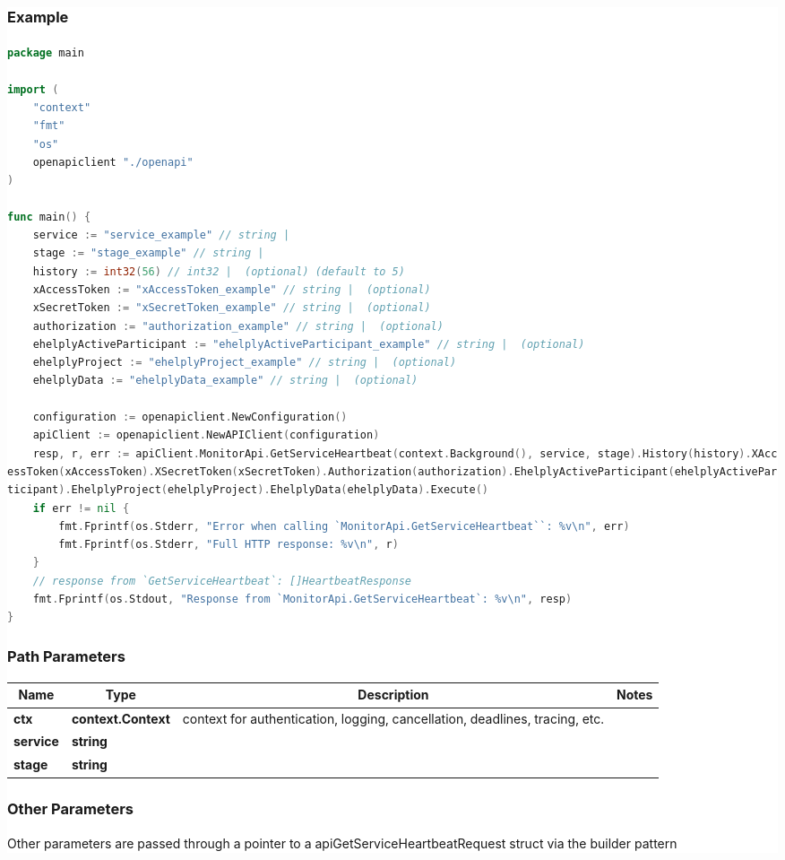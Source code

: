 ### Example

```go
package main

import (
    "context"
    "fmt"
    "os"
    openapiclient "./openapi"
)

func main() {
    service := "service_example" // string | 
    stage := "stage_example" // string | 
    history := int32(56) // int32 |  (optional) (default to 5)
    xAccessToken := "xAccessToken_example" // string |  (optional)
    xSecretToken := "xSecretToken_example" // string |  (optional)
    authorization := "authorization_example" // string |  (optional)
    ehelplyActiveParticipant := "ehelplyActiveParticipant_example" // string |  (optional)
    ehelplyProject := "ehelplyProject_example" // string |  (optional)
    ehelplyData := "ehelplyData_example" // string |  (optional)

    configuration := openapiclient.NewConfiguration()
    apiClient := openapiclient.NewAPIClient(configuration)
    resp, r, err := apiClient.MonitorApi.GetServiceHeartbeat(context.Background(), service, stage).History(history).XAccessToken(xAccessToken).XSecretToken(xSecretToken).Authorization(authorization).EhelplyActiveParticipant(ehelplyActiveParticipant).EhelplyProject(ehelplyProject).EhelplyData(ehelplyData).Execute()
    if err != nil {
        fmt.Fprintf(os.Stderr, "Error when calling `MonitorApi.GetServiceHeartbeat``: %v\n", err)
        fmt.Fprintf(os.Stderr, "Full HTTP response: %v\n", r)
    }
    // response from `GetServiceHeartbeat`: []HeartbeatResponse
    fmt.Fprintf(os.Stdout, "Response from `MonitorApi.GetServiceHeartbeat`: %v\n", resp)
}
```

### Path Parameters


Name | Type | Description  | Notes
------------- | ------------- | ------------- | -------------
**ctx** | **context.Context** | context for authentication, logging, cancellation, deadlines, tracing, etc.
**service** | **string** |  | 
**stage** | **string** |  | 

### Other Parameters

Other parameters are passed through a pointer to a apiGetServiceHeartbeatRequest struct via the builder pattern
